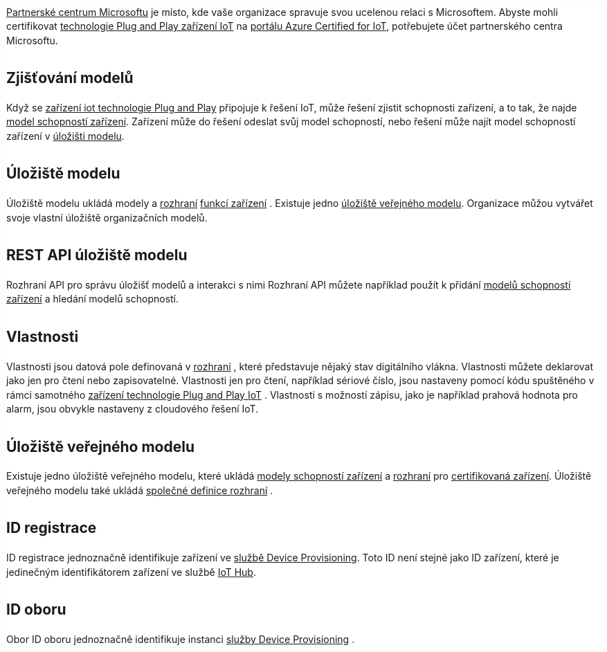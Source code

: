 [Partnerské centrum Microsoftu](https://docs.microsoft.com/partner-center/) je místo, kde vaše organizace spravuje svou ucelenou relaci s Microsoftem. Abyste mohli certifikovat [technologie Plug and Play zařízení IoT](#iot-plug-and-play-device) na [portálu Azure Certified for IoT](#azure-certified-for-iot-portal), potřebujete účet partnerského centra Microsoftu.

## <a name="model-discovery"></a>Zjišťování modelů

Když se [zařízení iot technologie Plug and Play](#iot-plug-and-play-device) připojuje k řešení IoT, může řešení zjistit schopnosti zařízení, a to tak, že najde [model schopností zařízení](#device-capability-model). Zařízení může do řešení odeslat svůj model schopností, nebo řešení může najít model schopností zařízení v [úložišti modelu](#model-repository).

## <a name="model-repository"></a>Úložiště modelu

Úložiště modelu ukládá modely a [rozhraní](#interface) [funkcí zařízení](#device-capability-model) . Existuje jedno [úložiště veřejného modelu](#public-model-repository). Organizace můžou vytvářet svoje vlastní úložiště organizačních modelů.

## <a name="model-repository-rest-api"></a>REST API úložiště modelu

Rozhraní API pro správu úložišť modelů a interakci s nimi Rozhraní API můžete například použít k přidání [modelů schopností zařízení](#device-capability-model) a hledání modelů schopností.

## <a name="properties"></a>Vlastnosti

Vlastnosti jsou datová pole definovaná v [rozhraní](#interface) , které představuje nějaký stav digitálního vlákna. Vlastnosti můžete deklarovat jako jen pro čtení nebo zapisovatelné. Vlastnosti jen pro čtení, například sériové číslo, jsou nastaveny pomocí kódu spuštěného v rámci samotného [zařízení technologie Plug and Play IoT](#iot-plug-and-play-device) .  Vlastnosti s možností zápisu, jako je například prahová hodnota pro alarm, jsou obvykle nastaveny z cloudového řešení IoT.

## <a name="public-model-repository"></a>Úložiště veřejného modelu

Existuje jedno úložiště veřejného modelu, které ukládá [modely schopností zařízení](#device-capability-model) a [rozhraní](#interface) pro [certifikovaná zařízení](#device-certification). Úložiště veřejného modelu také ukládá [společné definice rozhraní](#common-interface) .

## <a name="registration-id"></a>ID registrace

ID registrace jednoznačně identifikuje zařízení ve [službě Device Provisioning](#device-provisioning-service). Toto ID není stejné jako ID zařízení, které je jedinečným identifikátorem zařízení ve službě [IoT Hub](#azure-iot-hub).

## <a name="scope-id"></a>ID oboru

Obor ID oboru jednoznačně identifikuje instanci [služby Device Provisioning](#device-provisioning-service) .
